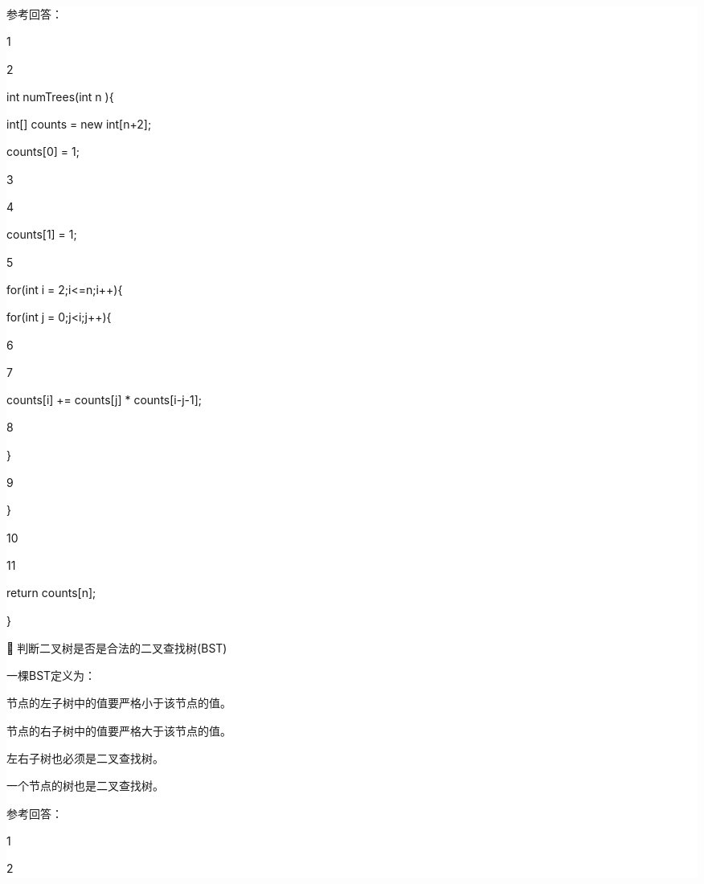 参考回答：





1

2

int numTrees(int n ){

int[] counts = new int[n+2];

counts[0] = 1;

3

4

counts[1] = 1;

5

for(int i = 2;i<=n;i++){

for(int j = 0;j<i;j++){

6

7

counts[i] += counts[j] \* counts[i-j-1];

8

}

9

}

10

11

return counts[n];

}

 判断⼆叉树是否是合法的⼆叉查找树(BST)

⼀棵BST定义为：

节点的左⼦树中的值要严格⼩于该节点的值。

节点的右⼦树中的值要严格⼤于该节点的值。

左右⼦树也必须是⼆叉查找树。

⼀个节点的树也是⼆叉查找树。

参考回答：

1

2
